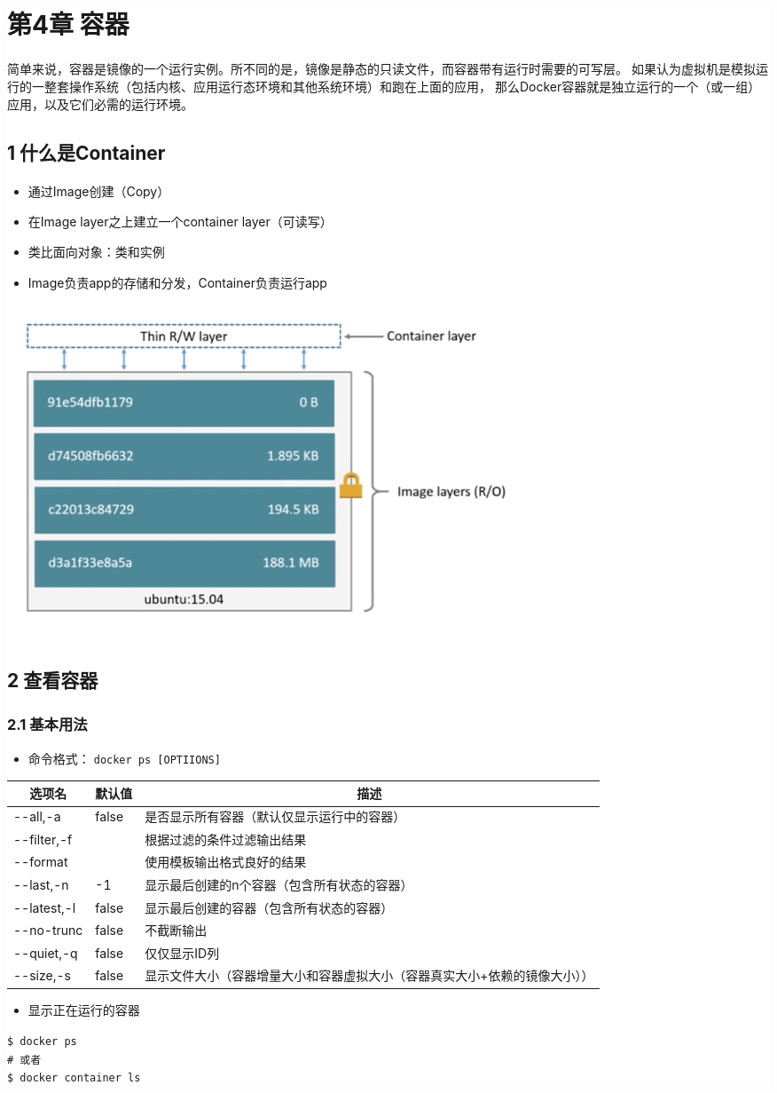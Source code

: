 # 第4章 容器

简单来说，容器是镜像的一个运行实例。所不同的是，镜像是静态的只读文件，而容器带有运行时需要的可写层。
如果认为虚拟机是模拟运行的一整套操作系统（包括内核、应用运行态环境和其他系统环境）和跑在上面的应用，
那么Docker容器就是独立运行的一个（或一组）应用，以及它们必需的运行环境。

## 1 什么是Container

- 通过Image创建（Copy）

- 在Image layer之上建立一个container layer（可读写）
- 类比面向对象：类和实例
- Image负责app的存储和分发，Container负责运行app

![image-20220312161602917](images/image-20220312161602917.png)



## 2 查看容器

### 2.1 基本用法

- 命令格式： `docker ps [OPTIIONS]`

| 选项名      | 默认值 | 描述                                                         |
| ----------- | ------ | ------------------------------------------------------------ |
| --all,-a    | false  | 是否显示所有容器（默认仅显示运行中的容器）                   |
| --filter,-f |        | 根据过滤的条件过滤输出结果                                   |
| --format    |        | 使用模板输出格式良好的结果                                   |
| --last,-n   | -1     | 显示最后创建的n个容器（包含所有状态的容器）                  |
| --latest,-l | false  | 显示最后创建的容器（包含所有状态的容器）                     |
| --no-trunc  | false  | 不截断输出                                                   |
| --quiet,-q  | false  | 仅仅显示ID列                                                 |
| --size,-s   | false  | 显示文件大小（容器增量大小和容器虚拟大小（容器真实大小+依赖的镜像大小）） |

- 显示正在运行的容器

```shell
$ docker ps
# 或者
$ docker container ls
```
